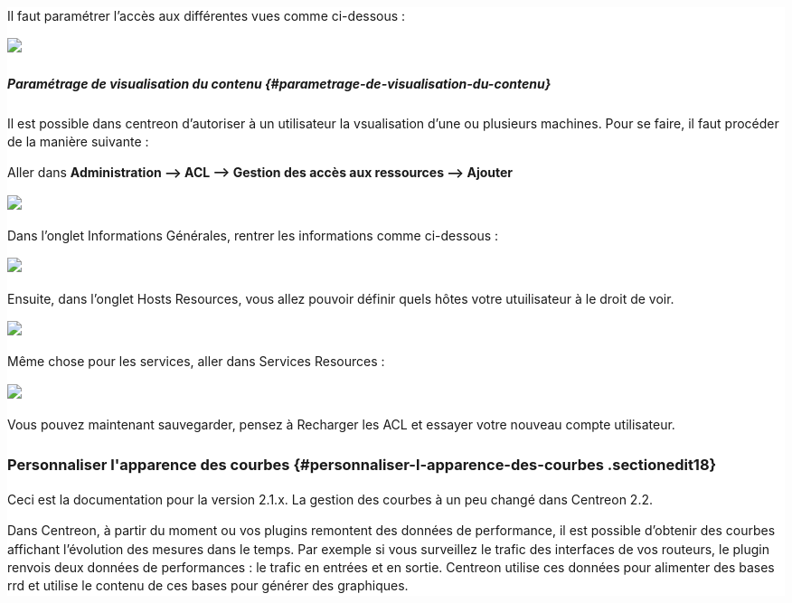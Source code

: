 Il faut paramétrer l’accès aux différentes vues comme ci-dessous :

[![](../../assets/media/powered/centreon/manuel-utilisation/centreon_compte_lecture_seule_acl3.png@w=700)](../../_detail/powered/centreon/manuel-utilisation/centreon_compte_lecture_seule_acl3.png@id=centreon%253Amanuel-utilisation%253Astart.html "powered:centreon:manuel-utilisation:centreon_compte_lecture_seule_acl3.png")

##### Paramétrage de visualisation du contenu {#parametrage-de-visualisation-du-contenu}

Il est possible dans centreon d’autoriser à un utilisateur la
vsualisation d’une ou plusieurs machines. Pour se faire, il faut
procéder de la manière suivante :

Aller dans **Administration –\> ACL –\> Gestion des accès aux ressources
–\> Ajouter**

[![](../../assets/media/powered/centreon/manuel-utilisation/centreon_compte_lecture_seule_acl4.png@w=700)](../../_detail/powered/centreon/manuel-utilisation/centreon_compte_lecture_seule_acl4.png@id=centreon%253Amanuel-utilisation%253Astart.html "powered:centreon:manuel-utilisation:centreon_compte_lecture_seule_acl4.png")

Dans l’onglet Informations Générales, rentrer les informations comme
ci-dessous :

[![](../../assets/media/powered/centreon/manuel-utilisation/centreon_compte_lecture_seule_acl5.png@w=700)](../../_detail/powered/centreon/manuel-utilisation/centreon_compte_lecture_seule_acl5.png@id=centreon%253Amanuel-utilisation%253Astart.html "powered:centreon:manuel-utilisation:centreon_compte_lecture_seule_acl5.png")

Ensuite, dans l’onglet Hosts Resources, vous allez pouvoir définir quels
hôtes votre utuilisateur à le droit de voir.

[![](../../assets/media/powered/centreon/manuel-utilisation/centreon_compte_lecture_seule_acl6.png@w=700)](../../_detail/powered/centreon/manuel-utilisation/centreon_compte_lecture_seule_acl6.png@id=centreon%253Amanuel-utilisation%253Astart.html "powered:centreon:manuel-utilisation:centreon_compte_lecture_seule_acl6.png")

Même chose pour les services, aller dans Services Resources :

[![](../../assets/media/powered/centreon/manuel-utilisation/centreon_compte_lecture_seule_acl7.png@w=700)](../../_detail/powered/centreon/manuel-utilisation/centreon_compte_lecture_seule_acl7.png@id=centreon%253Amanuel-utilisation%253Astart.html "powered:centreon:manuel-utilisation:centreon_compte_lecture_seule_acl7.png")

Vous pouvez maintenant sauvegarder, pensez à Recharger les ACL et
essayer votre nouveau compte utilisateur.

### Personnaliser l'apparence des courbes {#personnaliser-l-apparence-des-courbes .sectionedit18}

Ceci est la documentation pour la version 2.1.x. La gestion des courbes
à un peu changé dans Centreon 2.2.

Dans Centreon, à partir du moment ou vos plugins remontent des données
de performance, il est possible d’obtenir des courbes affichant
l’évolution des mesures dans le temps. Par exemple si vous surveillez le
trafic des interfaces de vos routeurs, le plugin renvois deux données de
performances : le trafic en entrées et en sortie. Centreon utilise ces
données pour alimenter des bases rrd et utilise le contenu de ces bases
pour générer des graphiques.
